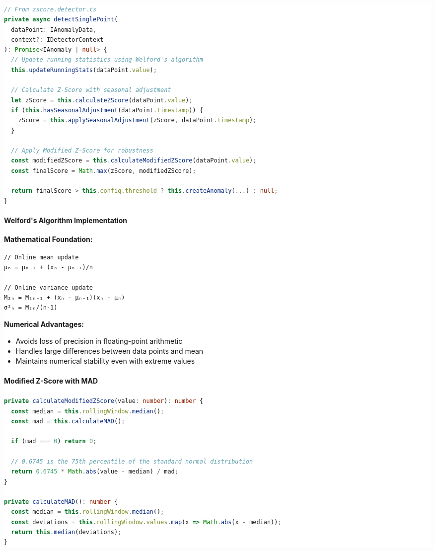 ```typescript
// From zscore.detector.ts
private async detectSinglePoint(
  dataPoint: IAnomalyData,
  context?: IDetectorContext
): Promise<IAnomaly | null> {
  // Update running statistics using Welford's algorithm
  this.updateRunningStats(dataPoint.value);
  
  // Calculate Z-Score with seasonal adjustment
  let zScore = this.calculateZScore(dataPoint.value);
  if (this.hasSeasonalAdjustment(dataPoint.timestamp)) {
    zScore = this.applySeasonalAdjustment(zScore, dataPoint.timestamp);
  }
  
  // Apply Modified Z-Score for robustness
  const modifiedZScore = this.calculateModifiedZScore(dataPoint.value);
  const finalScore = Math.max(zScore, modifiedZScore);
  
  return finalScore > this.config.threshold ? this.createAnomaly(...) : null;
}
```

#### Welford's Algorithm Implementation

**Mathematical Foundation:**
```
// Online mean update
μₙ = μₙ₋₁ + (xₙ - μₙ₋₁)/n

// Online variance update  
M₂ₙ = M₂ₙ₋₁ + (xₙ - μₙ₋₁)(xₙ - μₙ)
σ²ₙ = M₂ₙ/(n-1)
```

**Numerical Advantages:**
- Avoids loss of precision in floating-point arithmetic
- Handles large differences between data points and mean
- Maintains numerical stability even with extreme values

#### Modified Z-Score with MAD

```typescript
private calculateModifiedZScore(value: number): number {
  const median = this.rollingWindow.median();
  const mad = this.calculateMAD();
  
  if (mad === 0) return 0;
  
  // 0.6745 is the 75th percentile of the standard normal distribution
  return 0.6745 * Math.abs(value - median) / mad;
}

private calculateMAD(): number {
  const median = this.rollingWindow.median();
  const deviations = this.rollingWindow.values.map(x => Math.abs(x - median));
  return this.median(deviations);
}
```
